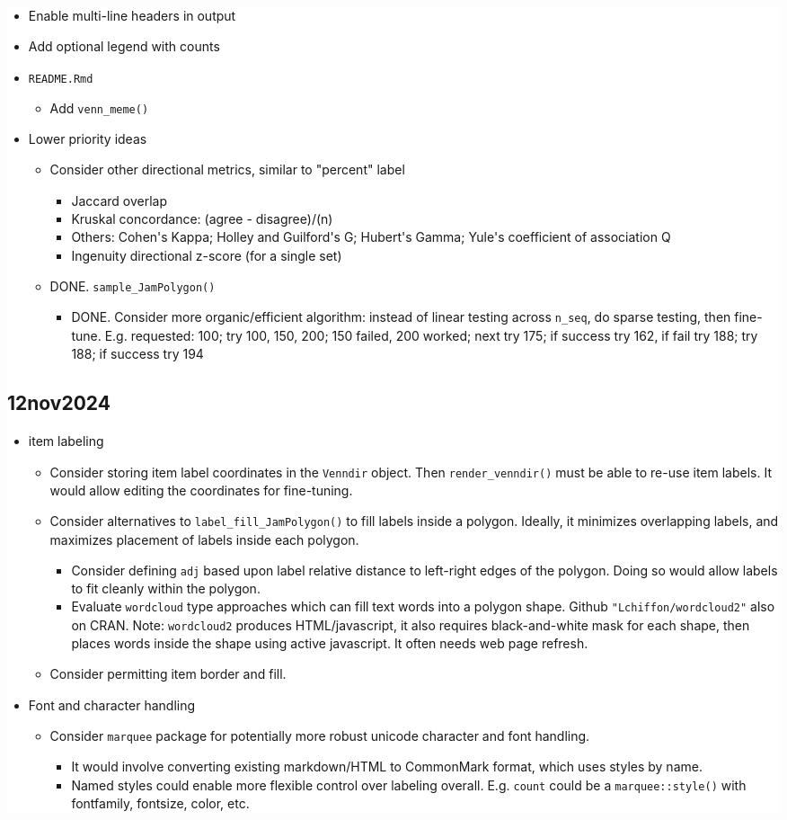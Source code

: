    * Enable multi-line headers in output
   * Add optional legend with counts

* `README.Rmd`

   * Add `venn_meme()`

* Lower priority ideas

   * Consider other directional metrics, similar to "percent" label
   
      * Jaccard overlap
      * Kruskal concordance: (agree - disagree)/(n)
      * Others: Cohen's Kappa; Holley and Guilford's G; Hubert's Gamma;
      Yule's coefficient of association Q
      * Ingenuity directional z-score (for a single set)

   * DONE. `sample_JamPolygon()`
   
      * DONE. Consider more organic/efficient algorithm: instead of linear
      testing across `n_seq`, do sparse testing, then fine-tune.
      E.g. requested: 100;
      try 100, 150, 200;
      150 failed, 200 worked;
      next try 175; if success try 162, if fail try 188;
      try 188; if success try 194

## 12nov2024

* item labeling

   * Consider storing item label coordinates in the `Venndir` object.
   Then `render_venndir()` must be able to re-use item labels.
   It would allow editing the coordinates for fine-tuning.
   * Consider alternatives to `label_fill_JamPolygon()` to fill labels
   inside a polygon. Ideally, it minimizes overlapping labels,
   and maximizes placement of labels inside each polygon.

      * Consider defining `adj` based upon label relative distance to
      left-right edges of the polygon. Doing so would allow labels to
      fit cleanly within the polygon.
      * Evaluate `wordcloud` type approaches which can fill text words
      into a polygon shape. Github `"Lchiffon/wordcloud2"` also on CRAN.
      Note: `wordcloud2` produces HTML/javascript, it also requires
      black-and-white mask for each shape, then places words inside
      the shape using active javascript. It often needs web page refresh.

   * Consider permitting item border and fill.

* Font and character handling

   * Consider `marquee` package for potentially more robust unicode character
   and font handling.
   
      * It would involve converting existing markdown/HTML
      to CommonMark format, which uses styles by name.
      * Named styles could enable more flexible control over labeling overall.
      E.g. `count` could be a `marquee::style()` with fontfamily, fontsize,
      color, etc.
